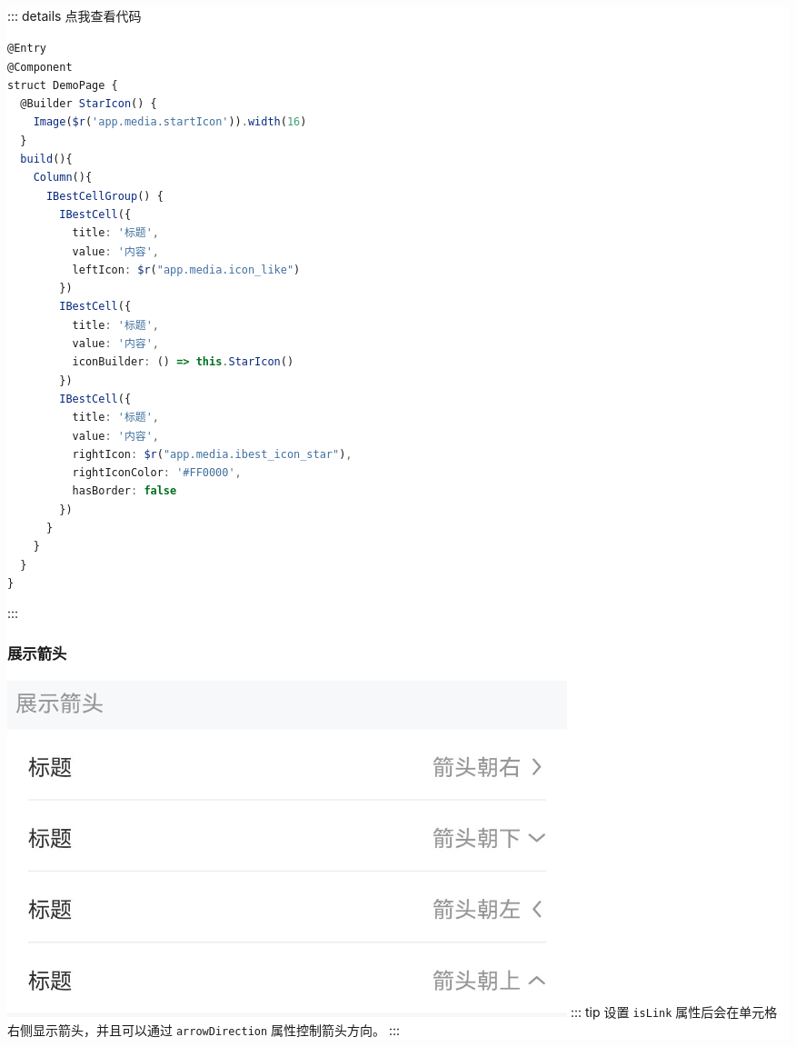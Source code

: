 ::: details 点我查看代码

```ts
@Entry
@Component
struct DemoPage {
  @Builder StarIcon() {
    Image($r('app.media.startIcon')).width(16)
  }
  build(){
    Column(){
      IBestCellGroup() {
        IBestCell({
          title: '标题',
          value: '内容',
          leftIcon: $r("app.media.icon_like")
        })
        IBestCell({
          title: '标题',
          value: '内容',
          iconBuilder: () => this.StarIcon()
        })
        IBestCell({
          title: '标题',
          value: '内容',
          rightIcon: $r("app.media.ibest_icon_star"),
          rightIconColor: '#FF0000',
          hasBorder: false
        })
      }
    }
  }
}
```
:::

### 展示箭头

![展示箭头](./images/arrow-cell.png)
::: tip
设置 `isLink` 属性后会在单元格右侧显示箭头，并且可以通过 `arrowDirection` 属性控制箭头方向。
:::
